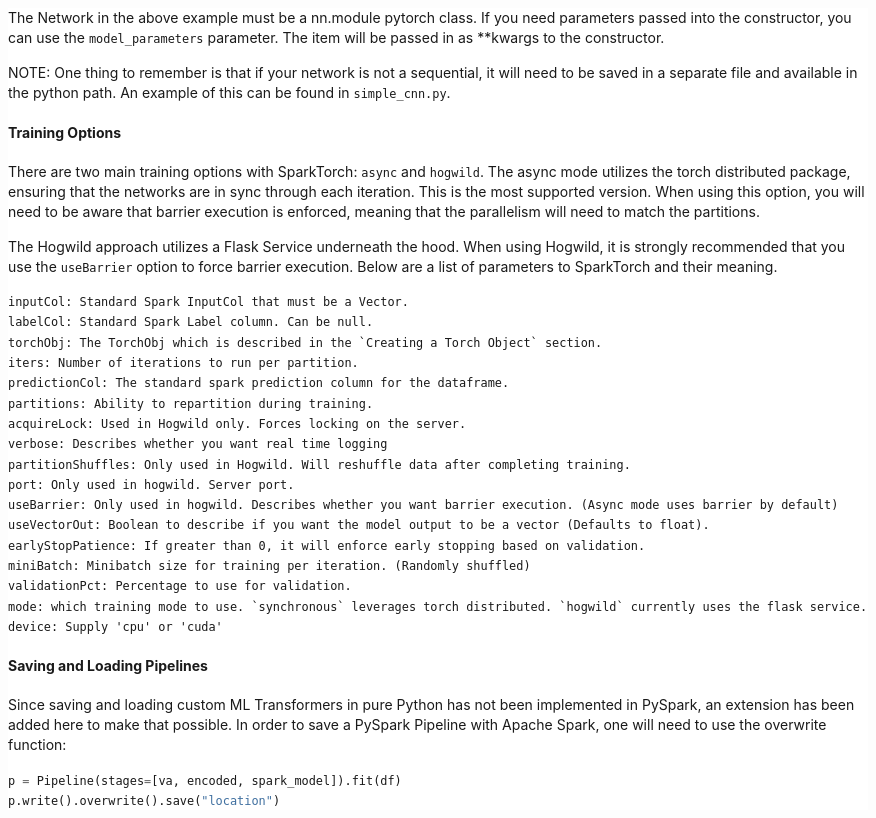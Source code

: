 The Network in the above example must be a nn.module pytorch class. If you need parameters passed into the constructor, 
you can use the `model_parameters` parameter. The item will be passed in as **kwargs to the constructor. 

NOTE: One thing to remember is that if your network is not a sequential, it will need to be saved in a separate file and
available in the python path. An example of this can be found in `simple_cnn.py`.

#### Training Options

There are two main training options with SparkTorch: `async` and `hogwild`. The async mode utilizes the torch distributed 
package, ensuring that the networks are in sync through each iteration. This is the most supported version. When using 
this option, you will need to be aware that barrier execution is enforced, meaning that the parallelism will need to match 
the partitions. 

The Hogwild approach utilizes a Flask Service underneath the hood. When using Hogwild, it is strongly recommended that you use the 
`useBarrier` option to force barrier execution. Below are a list of parameters to SparkTorch and their meaning.

```
inputCol: Standard Spark InputCol that must be a Vector.
labelCol: Standard Spark Label column. Can be null.
torchObj: The TorchObj which is described in the `Creating a Torch Object` section.
iters: Number of iterations to run per partition.
predictionCol: The standard spark prediction column for the dataframe.
partitions: Ability to repartition during training.
acquireLock: Used in Hogwild only. Forces locking on the server.
verbose: Describes whether you want real time logging
partitionShuffles: Only used in Hogwild. Will reshuffle data after completing training.
port: Only used in hogwild. Server port.
useBarrier: Only used in hogwild. Describes whether you want barrier execution. (Async mode uses barrier by default)
useVectorOut: Boolean to describe if you want the model output to be a vector (Defaults to float).
earlyStopPatience: If greater than 0, it will enforce early stopping based on validation.
miniBatch: Minibatch size for training per iteration. (Randomly shuffled)
validationPct: Percentage to use for validation.
mode: which training mode to use. `synchronous` leverages torch distributed. `hogwild` currently uses the flask service.
device: Supply 'cpu' or 'cuda'
```

#### Saving and Loading Pipelines

Since saving and loading custom ML Transformers in pure Python has not been implemented in PySpark, an extension has been
added here to make that possible. In order to save a PySpark Pipeline with Apache Spark, one will need to use the overwrite function:

```python
p = Pipeline(stages=[va, encoded, spark_model]).fit(df)
p.write().overwrite().save("location")
```
